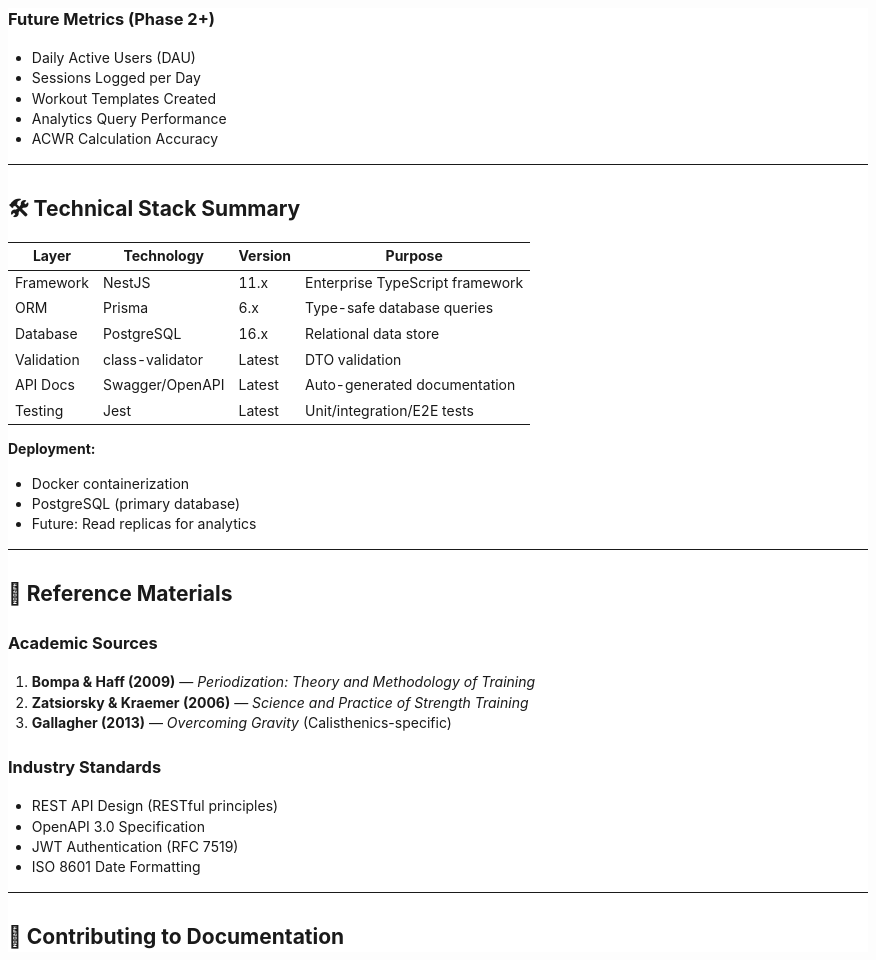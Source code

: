 ### Future Metrics (Phase 2+)

- Daily Active Users (DAU)
- Sessions Logged per Day
- Workout Templates Created
- Analytics Query Performance
- ACWR Calculation Accuracy

---

## 🛠️ Technical Stack Summary

| **Layer**  | **Technology**  | **Version** | **Purpose**                     |
| ---------- | --------------- | ----------- | ------------------------------- |
| Framework  | NestJS          | 11.x        | Enterprise TypeScript framework |
| ORM        | Prisma          | 6.x         | Type-safe database queries      |
| Database   | PostgreSQL      | 16.x        | Relational data store           |
| Validation | class-validator | Latest      | DTO validation                  |
| API Docs   | Swagger/OpenAPI | Latest      | Auto-generated documentation    |
| Testing    | Jest            | Latest      | Unit/integration/E2E tests      |

**Deployment:**

- Docker containerization
- PostgreSQL (primary database)
- Future: Read replicas for analytics

---

## 📖 Reference Materials

### Academic Sources

1. **Bompa & Haff (2009)** — _Periodization: Theory and Methodology of Training_
2. **Zatsiorsky & Kraemer (2006)** — _Science and Practice of Strength Training_
3. **Gallagher (2013)** — _Overcoming Gravity_ (Calisthenics-specific)

### Industry Standards

- REST API Design (RESTful principles)
- OpenAPI 3.0 Specification
- JWT Authentication (RFC 7519)
- ISO 8601 Date Formatting

---

## 🤝 Contributing to Documentation
